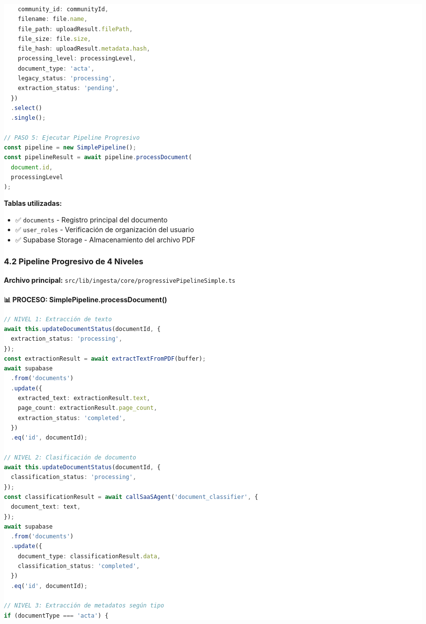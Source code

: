 ```typescript
    community_id: communityId,
    filename: file.name,
    file_path: uploadResult.filePath,
    file_size: file.size,
    file_hash: uploadResult.metadata.hash,
    processing_level: processingLevel,
    document_type: 'acta',
    legacy_status: 'processing',
    extraction_status: 'pending',
  })
  .select()
  .single();

// PASO 5: Ejecutar Pipeline Progresivo
const pipeline = new SimplePipeline();
const pipelineResult = await pipeline.processDocument(
  document.id,
  processingLevel
);
```

**Tablas utilizadas:**

- ✅ `documents` - Registro principal del documento
- ✅ `user_roles` - Verificación de organización del usuario
- ✅ Supabase Storage - Almacenamiento del archivo PDF

### 4.2 Pipeline Progresivo de 4 Niveles

**Archivo principal:** `src/lib/ingesta/core/progressivePipelineSimple.ts`

#### 📊 **PROCESO: SimplePipeline.processDocument()**

```typescript
// NIVEL 1: Extracción de texto
await this.updateDocumentStatus(documentId, {
  extraction_status: 'processing',
});
const extractionResult = await extractTextFromPDF(buffer);
await supabase
  .from('documents')
  .update({
    extracted_text: extractionResult.text,
    page_count: extractionResult.page_count,
    extraction_status: 'completed',
  })
  .eq('id', documentId);

// NIVEL 2: Clasificación de documento
await this.updateDocumentStatus(documentId, {
  classification_status: 'processing',
});
const classificationResult = await callSaaSAgent('document_classifier', {
  document_text: text,
});
await supabase
  .from('documents')
  .update({
    document_type: classificationResult.data,
    classification_status: 'completed',
  })
  .eq('id', documentId);

// NIVEL 3: Extracción de metadatos según tipo
if (documentType === 'acta') {
```